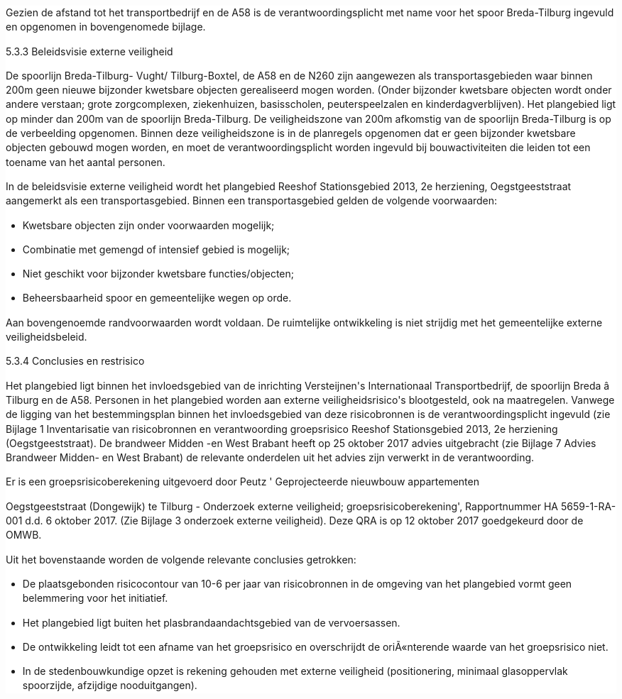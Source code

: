 Gezien de afstand tot het transportbedrijf en de A58 is de verantwoordingsplicht met name voor het spoor Breda\-Tilburg ingevuld en opgenomen in bovengenomede bijlage.

5\.3\.3 Beleidsvisie externe veiligheid

De spoorlijn Breda\-Tilburg\- Vught/ Tilburg\-Boxtel, de A58 en de N260 zijn aangewezen als transportasgebieden waar binnen 200m geen nieuwe bijzonder kwetsbare objecten gerealiseerd mogen worden. (Onder bijzonder kwetsbare objecten wordt onder andere verstaan; grote zorgcomplexen, ziekenhuizen, basisscholen, peuterspeelzalen en kinderdagverblijven). Het plangebied ligt op minder dan 200m van de spoorlijn Breda\-Tilburg. De veiligheidszone van 200m afkomstig van de spoorlijn Breda\-Tilburg is op de verbeelding opgenomen. Binnen deze veiligheidszone is in de planregels opgenomen dat er geen bijzonder kwetsbare objecten gebouwd mogen worden, en moet de verantwoordingsplicht worden ingevuld bij bouwactiviteiten die leiden tot een toename van het aantal personen.

In de beleidsvisie externe veiligheid wordt het plangebied Reeshof Stationsgebied 2013, 2e herziening, Oegstgeeststraat aangemerkt als een transportasgebied. Binnen een transportasgebied gelden de volgende voorwaarden:

* Kwetsbare objecten zijn onder voorwaarden mogelijk;

* Combinatie met gemengd of intensief gebied is mogelijk;

* Niet geschikt voor bijzonder kwetsbare functies/objecten;

* Beheersbaarheid spoor en gemeentelijke wegen op orde.

Aan bovengenoemde randvoorwaarden wordt voldaan. De ruimtelijke ontwikkeling is niet strijdig met het gemeentelijke externe veiligheidsbeleid.

5\.3\.4 Conclusies en restrisico

Het plangebied ligt binnen het invloedsgebied van de inrichting Versteijnen's Internationaal Transportbedrijf, de spoorlijn Breda â Tilburg en de A58\. Personen in het plangebied worden aan externe veiligheidsrisico's blootgesteld, ook na maatregelen. Vanwege de ligging van het bestemmingsplan binnen het invloedsgebied van deze risicobronnen is de verantwoordingsplicht ingevuld (zie Bijlage 1 Inventarisatie van risicobronnen en verantwoording groepsrisico Reeshof Stationsgebied 2013, 2e herziening (Oegstgeeststraat). De brandweer Midden \-en West Brabant heeft op 25 oktober 2017 advies uitgebracht (zie Bijlage 7 Advies Brandweer Midden\- en West Brabant) de relevante onderdelen uit het advies zijn verwerkt in de verantwoording.

Er is een groepsrisicoberekening uitgevoerd door Peutz ' Geprojecteerde nieuwbouw appartementen

Oegstgeeststraat (Dongewijk) te Tilburg \- Onderzoek externe veiligheid; groepsrisicoberekening', Rapportnummer HA 5659\-1\-RA\-001 d.d. 6 oktober 2017\. (Zie Bijlage 3 onderzoek externe veiligheid). Deze QRA is op 12 oktober 2017 goedgekeurd door de OMWB.

Uit het bovenstaande worden de volgende relevante conclusies getrokken:

* De plaatsgebonden risicocontour van 10\-6 per jaar van risicobronnen in de omgeving van het plangebied vormt geen belemmering voor het initiatief.

* Het plangebied ligt buiten het plasbrandaandachtsgebied van de vervoersassen.

* De ontwikkeling leidt tot een afname van het groepsrisico en overschrijdt de oriÃ«nterende waarde van het groepsrisico niet.

* In de stedenbouwkundige opzet is rekening gehouden met externe veiligheid (positionering, minimaal glasoppervlak spoorzijde, afzijdige nooduitgangen).
